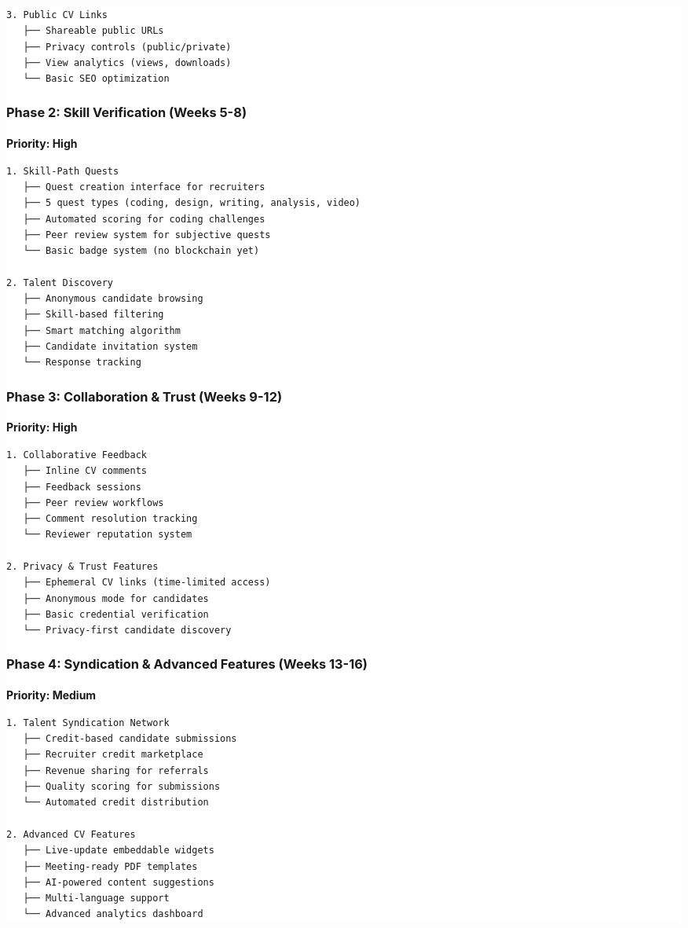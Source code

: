 ```
3. Public CV Links
   ├── Shareable public URLs
   ├── Privacy controls (public/private)
   ├── View analytics (views, downloads)
   └── Basic SEO optimization
```

### Phase 2: Skill Verification (Weeks 5-8)
**Priority: High**
```
1. Skill-Path Quests
   ├── Quest creation interface for recruiters
   ├── 5 quest types (coding, design, writing, analysis, video)
   ├── Automated scoring for coding challenges
   ├── Peer review system for subjective quests
   └── Basic badge system (no blockchain yet)

2. Talent Discovery
   ├── Anonymous candidate browsing
   ├── Skill-based filtering
   ├── Smart matching algorithm
   ├── Candidate invitation system
   └── Response tracking
```

### Phase 3: Collaboration & Trust (Weeks 9-12)
**Priority: High**
```
1. Collaborative Feedback
   ├── Inline CV comments
   ├── Feedback sessions
   ├── Peer review workflows
   ├── Comment resolution tracking
   └── Reviewer reputation system

2. Privacy & Trust Features
   ├── Ephemeral CV links (time-limited access)
   ├── Anonymous mode for candidates
   ├── Basic credential verification
   └── Privacy-first candidate discovery
```

### Phase 4: Syndication & Advanced Features (Weeks 13-16)
**Priority: Medium**
```
1. Talent Syndication Network
   ├── Credit-based candidate submissions
   ├── Recruiter credit marketplace
   ├── Revenue sharing for referrals
   ├── Quality scoring for submissions
   └── Automated credit distribution

2. Advanced CV Features
   ├── Live-update embeddable widgets
   ├── Meeting-ready PDF templates
   ├── AI-powered content suggestions
   ├── Multi-language support
   └── Advanced analytics dashboard
```
